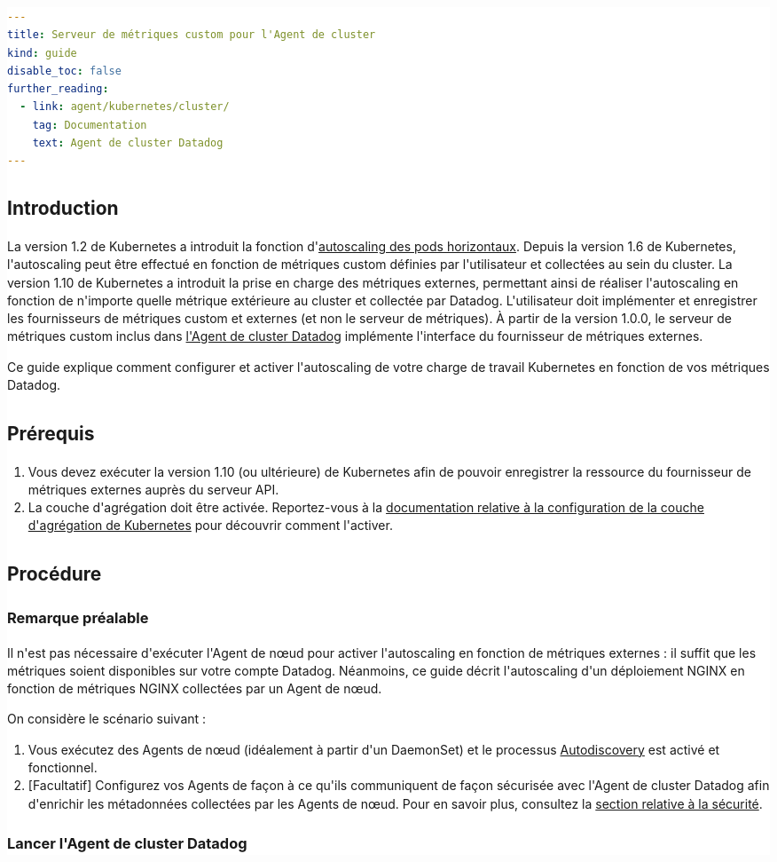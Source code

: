 ```yaml
---
title: Serveur de métriques custom pour l'Agent de cluster
kind: guide
disable_toc: false
further_reading:
  - link: agent/kubernetes/cluster/
    tag: Documentation
    text: Agent de cluster Datadog
---
```

## Introduction

La version 1.2 de Kubernetes a introduit la fonction d'[autoscaling des pods horizontaux][1]. Depuis la version 1.6 de Kubernetes, l'autoscaling peut être effectué en fonction de métriques custom définies par l'utilisateur et collectées au sein du cluster. La version 1.10 de Kubernetes a introduit la prise en charge des métriques externes, permettant ainsi de réaliser l'autoscaling en fonction de n'importe quelle métrique extérieure au cluster et collectée par Datadog. L'utilisateur doit implémenter et enregistrer les fournisseurs de métriques custom et externes (et non le serveur de métriques). À partir de la version 1.0.0, le serveur de métriques custom inclus dans [l'Agent de cluster Datadog][2] implémente l'interface du fournisseur de métriques externes.

Ce guide explique comment configurer et activer l'autoscaling de votre charge de travail Kubernetes en fonction de vos métriques Datadog.

## Prérequis

1. Vous devez exécuter la version 1.10 (ou ultérieure) de Kubernetes afin de pouvoir enregistrer la ressource du fournisseur de métriques externes auprès du serveur API.
2. La couche d'agrégation doit être activée. Reportez-vous à la [documentation relative à la configuration de la couche d'agrégation de Kubernetes][3] pour découvrir comment l'activer.

## Procédure

### Remarque préalable

Il n'est pas nécessaire d'exécuter l'Agent de nœud pour activer l'autoscaling en fonction de métriques externes : il suffit que les métriques soient disponibles sur votre compte Datadog. Néanmoins, ce guide décrit l'autoscaling d'un déploiement NGINX en fonction de métriques NGINX collectées par un Agent de nœud.

On considère le scénario suivant :

1. Vous exécutez des Agents de nœud (idéalement à partir d'un DaemonSet) et le processus [Autodiscovery][4] est activé et fonctionnel.
2. [Facultatif] Configurez vos Agents de façon à ce qu'ils communiquent de façon sécurisée avec l'Agent de cluster Datadog afin d'enrichir les métadonnées collectées par les Agents de nœud. Pour en savoir plus, consultez la [section relative à la sécurité][5].

### Lancer l'Agent de cluster Datadog


[1]: https://kubernetes.io/docs/tasks/run-application/horizontal-pod-autoscale-walkthrough/#before-you-begin
[2]: /fr/agent/cluster_agent
[3]: https://kubernetes.io/docs/tasks/access-kubernetes-api/configure-aggregation-layer
[4]: /fr/agent/autodiscovery
[5]: /fr/agent/cluster_agent/setup
[6]: /fr/agent/kubernetes/cluster
[7]: https://github.com/DataDog/datadog-agent/blob/master/Dockerfiles/manifests/cluster-agent/hpa-example/hpa-manifest.yaml
[8]: https://kubernetes.io/docs/tasks/run-application/horizontal-pod-autoscale/#support-for-multiple-metrics
[9]: /fr/agent/autodiscovery/#template-source-kubernetes-pod-annotations